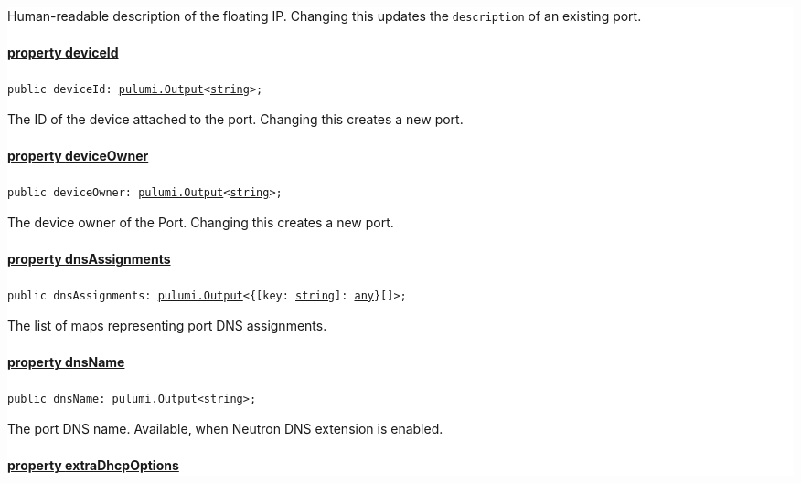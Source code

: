 Human-readable description of the floating IP. Changing
this updates the `description` of an existing port.

<h4 class="pdoc-member-header" id="Port-deviceId">
<a class="pdoc-child-name" href="https://github.com/pulumi/pulumi-openstack/blob/a4f29d6b519c72a3a0487ce0e47dbd135c37903e/sdk/nodejs/networking/port.ts#L144">property <b>deviceId</b></a>
</h4>

<pre class="highlight"><code><span class='kd'>public </span>deviceId: <a href='/docs/reference/pkg/nodejs/pulumi/pulumi/#Output'>pulumi.Output</a>&lt;<span class='kd'><a href='https://developer.mozilla.org/en-US/docs/Web/JavaScript/Reference/Global_Objects/String'>string</a></span>&gt;;</code></pre>

The ID of the device attached to the port. Changing this
creates a new port.

<h4 class="pdoc-member-header" id="Port-deviceOwner">
<a class="pdoc-child-name" href="https://github.com/pulumi/pulumi-openstack/blob/a4f29d6b519c72a3a0487ce0e47dbd135c37903e/sdk/nodejs/networking/port.ts#L149">property <b>deviceOwner</b></a>
</h4>

<pre class="highlight"><code><span class='kd'>public </span>deviceOwner: <a href='/docs/reference/pkg/nodejs/pulumi/pulumi/#Output'>pulumi.Output</a>&lt;<span class='kd'><a href='https://developer.mozilla.org/en-US/docs/Web/JavaScript/Reference/Global_Objects/String'>string</a></span>&gt;;</code></pre>

The device owner of the Port. Changing this creates
a new port.

<h4 class="pdoc-member-header" id="Port-dnsAssignments">
<a class="pdoc-child-name" href="https://github.com/pulumi/pulumi-openstack/blob/a4f29d6b519c72a3a0487ce0e47dbd135c37903e/sdk/nodejs/networking/port.ts#L153">property <b>dnsAssignments</b></a>
</h4>

<pre class="highlight"><code><span class='kd'>public </span>dnsAssignments: <a href='/docs/reference/pkg/nodejs/pulumi/pulumi/#Output'>pulumi.Output</a>&lt;{[key: <span class='kd'><a href='https://developer.mozilla.org/en-US/docs/Web/JavaScript/Reference/Global_Objects/String'>string</a></span>]: <span class='kd'><a href='https://www.typescriptlang.org/docs/handbook/basic-types.html#any'>any</a></span>}[]&gt;;</code></pre>

The list of maps representing port DNS assignments.

<h4 class="pdoc-member-header" id="Port-dnsName">
<a class="pdoc-child-name" href="https://github.com/pulumi/pulumi-openstack/blob/a4f29d6b519c72a3a0487ce0e47dbd135c37903e/sdk/nodejs/networking/port.ts#L158">property <b>dnsName</b></a>
</h4>

<pre class="highlight"><code><span class='kd'>public </span>dnsName: <a href='/docs/reference/pkg/nodejs/pulumi/pulumi/#Output'>pulumi.Output</a>&lt;<span class='kd'><a href='https://developer.mozilla.org/en-US/docs/Web/JavaScript/Reference/Global_Objects/String'>string</a></span>&gt;;</code></pre>

The port DNS name. Available, when Neutron DNS extension
is enabled.

<h4 class="pdoc-member-header" id="Port-extraDhcpOptions">
<a class="pdoc-child-name" href="https://github.com/pulumi/pulumi-openstack/blob/a4f29d6b519c72a3a0487ce0e47dbd135c37903e/sdk/nodejs/networking/port.ts#L164">property <b>extraDhcpOptions</b></a>
</h4>
